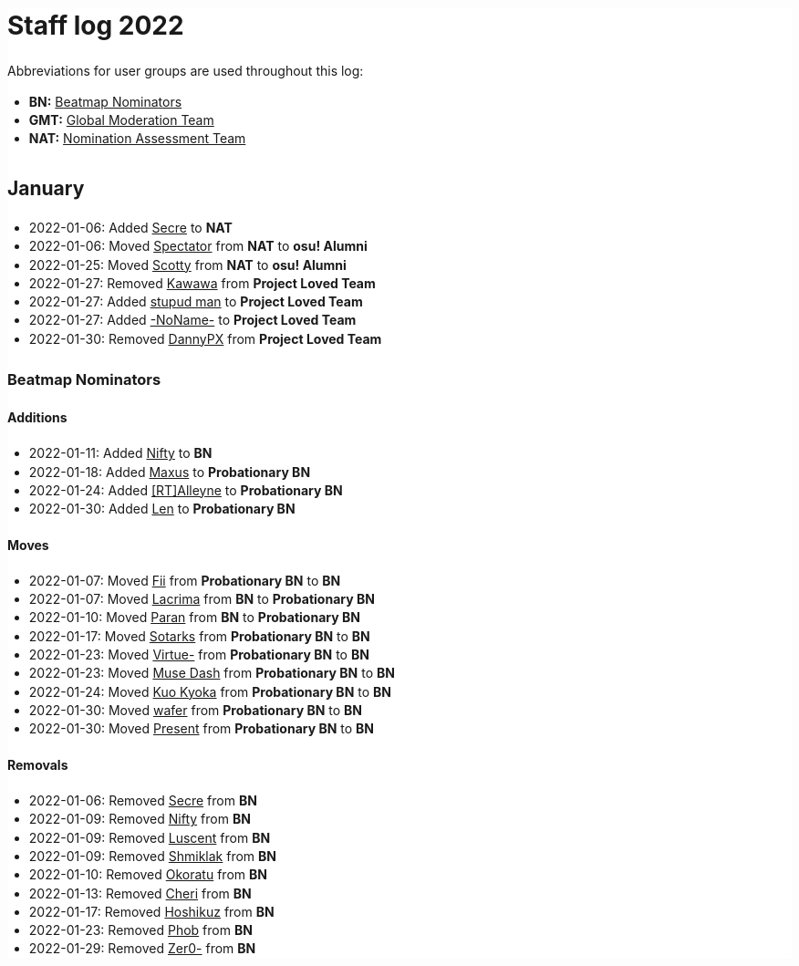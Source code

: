 # Staff log 2022

Abbreviations for user groups are used throughout this log:

- **BN:** [Beatmap Nominators](/wiki/People/The_Team/Beatmap_Nominators)
- **GMT:** [Global Moderation Team](/wiki/People/The_Team/Global_Moderation_Team)
- **NAT:** [Nomination Assessment Team](/wiki/People/The_Team/Nomination_Assessment_Team)

## January

- 2022-01-06: Added [Secre](https://osu.ppy.sh/users/2306637) to **NAT**
- 2022-01-06: Moved [Spectator](https://osu.ppy.sh/users/702598) from **NAT** to **osu! Alumni**
- 2022-01-25: Moved [Scotty](https://osu.ppy.sh/users/11085809) from **NAT** to **osu! Alumni**
- 2022-01-27: Removed [Kawawa](https://osu.ppy.sh/users/4647754) from **Project Loved Team**
- 2022-01-27: Added [stupud man](https://osu.ppy.sh/users/2141612) to **Project Loved Team**
- 2022-01-27: Added [-NoName-](https://osu.ppy.sh/users/10400730) to **Project Loved Team**
- 2022-01-30: Removed [DannyPX](https://osu.ppy.sh/users/11253722) from **Project Loved Team**

### Beatmap Nominators

#### Additions

- 2022-01-11: Added [Nifty](https://osu.ppy.sh/users/4956097) to **BN**
- 2022-01-18: Added [Maxus](https://osu.ppy.sh/users/4335785) to **Probationary BN**
- 2022-01-24: Added [[RT]Alleyne](https://osu.ppy.sh/users/11279273) to **Probationary BN**
- 2022-01-30: Added [Len](https://osu.ppy.sh/users/1686145) to **Probationary BN**

#### Moves

- 2022-01-07: Moved [Fii](https://osu.ppy.sh/users/3922569) from **Probationary BN** to **BN**
- 2022-01-07: Moved [Lacrima](https://osu.ppy.sh/users/4915649) from **BN** to **Probationary BN**
- 2022-01-10: Moved [Paran](https://osu.ppy.sh/users/13340203) from **BN** to **Probationary BN**
- 2022-01-17: Moved [Sotarks](https://osu.ppy.sh/users/4452992) from **Probationary BN** to **BN**
- 2022-01-23: Moved [Virtue-](https://osu.ppy.sh/users/6144772) from **Probationary BN** to **BN**
- 2022-01-23: Moved [Muse Dash](https://osu.ppy.sh/users/13695676) from **Probationary BN** to **BN**
- 2022-01-24: Moved [Kuo Kyoka](https://osu.ppy.sh/users/2596306) from **Probationary BN** to **BN**
- 2022-01-30: Moved [wafer](https://osu.ppy.sh/users/9416836) from **Probationary BN** to **BN**
- 2022-01-30: Moved [Present](https://osu.ppy.sh/users/5645691) from **Probationary BN** to **BN**

#### Removals

- 2022-01-06: Removed [Secre](https://osu.ppy.sh/users/2306637) from **BN**
- 2022-01-09: Removed [Nifty](https://osu.ppy.sh/users/4956097) from **BN**
- 2022-01-09: Removed [Luscent](https://osu.ppy.sh/users/2688581) from **BN**
- 2022-01-09: Removed [Shmiklak](https://osu.ppy.sh/users/5504231) from **BN**
- 2022-01-10: Removed [Okoratu](https://osu.ppy.sh/users/1623405) from **BN**
- 2022-01-13: Removed [Cheri](https://osu.ppy.sh/users/5226970) from **BN**
- 2022-01-17: Removed [Hoshikuz](https://osu.ppy.sh/users/9892196) from **BN**
- 2022-01-23: Removed [Phob](https://osu.ppy.sh/users/6069462) from **BN**
- 2022-01-29: Removed [Zer0-](https://osu.ppy.sh/users/4260033) from **BN**

